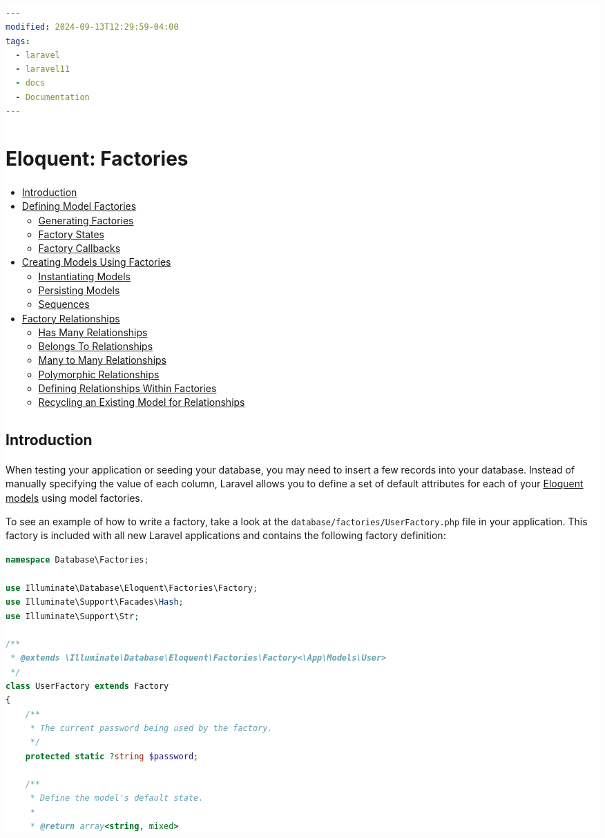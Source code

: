 ```yaml
---
modified: 2024-09-13T12:29:59-04:00
tags:
  - laravel
  - laravel11
  - docs
  - Documentation
---
```


# Eloquent: Factories

- [Introduction](#Introduction)
- [Defining Model Factories](<#Defining Model Factories>)
  - [Generating Factories](<#Generating Factories>)
  - [Factory States](<#Factory States>)
  - [Factory Callbacks](<#Factory Callbacks>)
- [Creating Models Using Factories](<#Creating Models Using Factories>)
  - [Instantiating Models](<#Instantiating Models>)
  - [Persisting Models](<#Persisting Models>)
  - [Sequences](#Sequences)
- [Factory Relationships](<#Factory Relationships>)
  - [Has Many Relationships](<#Has Many Relationships>)
  - [Belongs To Relationships](<#Belongs To Relationships>)
  - [Many to Many Relationships](<#Many to Many Relationships>)
  - [Polymorphic Relationships](<#Polymorphic Relationships>)
  - [Defining Relationships Within Factories](<#Defining Relationships Within Factories>)
  - [Recycling an Existing Model for Relationships](<#Recycling an Existing Model for Relationships>)

<a name="introduction"></a>

## Introduction

When testing your application or seeding your database, you may need to insert a few records into your database. Instead of manually specifying the value of each column, Laravel allows you to define a set of default attributes for each of your [Eloquent models](/12.Laravel%2011.x%20Docs/08.Eloquent%20ORM/01.eloquent) using model factories.

To see an example of how to write a factory, take a look at the `database/factories/UserFactory.php` file in your application. This factory is included with all new Laravel applications and contains the following factory definition:

```php
namespace Database\Factories;

use Illuminate\Database\Eloquent\Factories\Factory;
use Illuminate\Support\Facades\Hash;
use Illuminate\Support\Str;

/**
 * @extends \Illuminate\Database\Eloquent\Factories\Factory<\App\Models\User>
 */
class UserFactory extends Factory
{
    /**
     * The current password being used by the factory.
     */
    protected static ?string $password;

    /**
     * Define the model's default state.
     *
     * @return array<string, mixed>
```